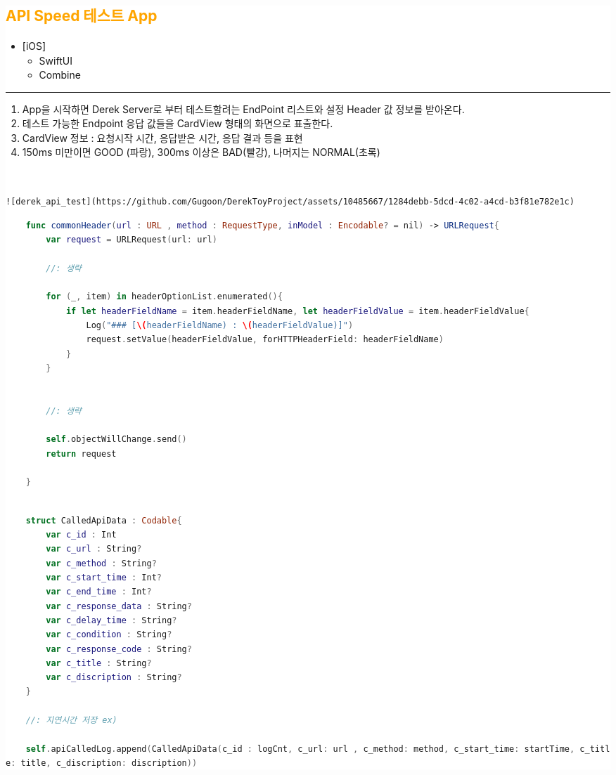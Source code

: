 <span style="color:orange">

## API Speed 테스트 App
</span>

- [iOS]
	- SwiftUI
	- Combine
---

1. App을 시작하면 Derek Server로 부터 테스트할려는 EndPoint 리스트와 설정 Header 값 정보를 받아온다.
2. 테스트 가능한 Endpoint 응답 값들을  CardView 형태의 화면으로 표출한다. 
3. CardView 정보 : 요청시작 시간, 응답받은 시간, 응답 결과 등을 표현
4. 150ms 미만이면 GOOD (파랑), 300ms 이상은 BAD(빨강), 나머지는 NORMAL(초록)  

&nbsp;

    ![derek_api_test](https://github.com/Gugoon/DerekToyProject/assets/10485667/1284debb-5dcd-4c02-a4cd-b3f81e782e1c)


```swift
    func commonHeader(url : URL , method : RequestType, inModel : Encodable? = nil) -> URLRequest{
        var request = URLRequest(url: url)

		//: 생략
        
        for (_, item) in headerOptionList.enumerated(){
            if let headerFieldName = item.headerFieldName, let headerFieldValue = item.headerFieldValue{
                Log("### [\(headerFieldName) : \(headerFieldValue)]")
                request.setValue(headerFieldValue, forHTTPHeaderField: headerFieldName)
            }
        }
        
        
        //: 생략
        
        self.objectWillChange.send()
        return request
	
	}
```

```swift

	struct CalledApiData : Codable{
    	var c_id : Int
	    var c_url : String?
    	var c_method : String?
	    var c_start_time : Int?
    	var c_end_time : Int?
    	var c_response_data : String?
	    var c_delay_time : String?
	    var c_condition : String?
	    var c_response_code : String?
	    var c_title : String?
	    var c_discription : String?
	}

	//: 지연시간 저장 ex)

	self.apiCalledLog.append(CalledApiData(c_id : logCnt, c_url: url , c_method: method, c_start_time: startTime, c_title: title, c_discription: discription))
```
    